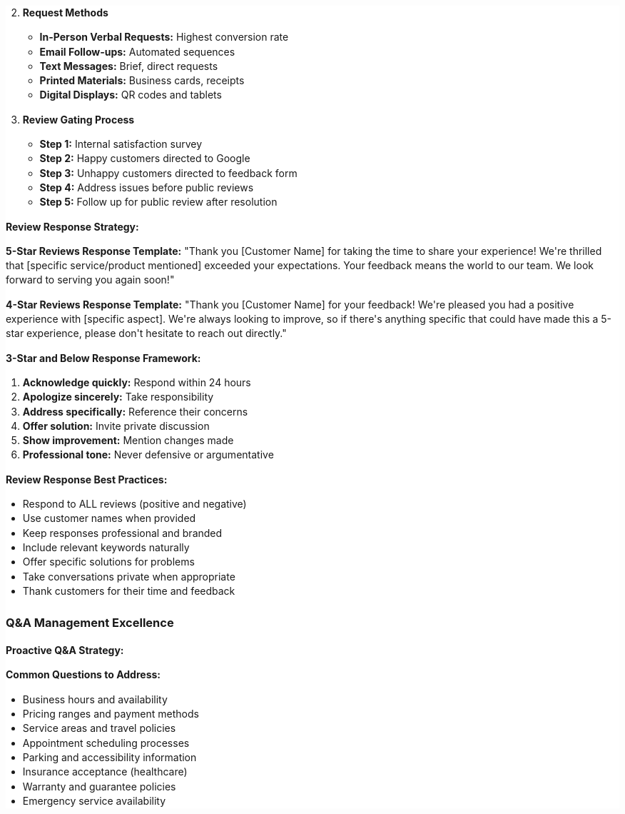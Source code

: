 2. **Request Methods**
   - **In-Person Verbal Requests:** Highest conversion rate
   - **Email Follow-ups:** Automated sequences
   - **Text Messages:** Brief, direct requests
   - **Printed Materials:** Business cards, receipts
   - **Digital Displays:** QR codes and tablets

3. **Review Gating Process**
   - **Step 1:** Internal satisfaction survey
   - **Step 2:** Happy customers directed to Google
   - **Step 3:** Unhappy customers directed to feedback form
   - **Step 4:** Address issues before public reviews
   - **Step 5:** Follow up for public review after resolution

**Review Response Strategy:**

**5-Star Reviews Response Template:**
"Thank you [Customer Name] for taking the time to share your experience! We're thrilled that [specific service/product mentioned] exceeded your expectations. Your feedback means the world to our team. We look forward to serving you again soon!"

**4-Star Reviews Response Template:**
"Thank you [Customer Name] for your feedback! We're pleased you had a positive experience with [specific aspect]. We're always looking to improve, so if there's anything specific that could have made this a 5-star experience, please don't hesitate to reach out directly."

**3-Star and Below Response Framework:**
1. **Acknowledge quickly:** Respond within 24 hours
2. **Apologize sincerely:** Take responsibility
3. **Address specifically:** Reference their concerns
4. **Offer solution:** Invite private discussion
5. **Show improvement:** Mention changes made
6. **Professional tone:** Never defensive or argumentative

**Review Response Best Practices:**
- Respond to ALL reviews (positive and negative)
- Use customer names when provided
- Keep responses professional and branded
- Include relevant keywords naturally
- Offer specific solutions for problems
- Take conversations private when appropriate
- Thank customers for their time and feedback

### Q&A Management Excellence

**Proactive Q&A Strategy:**

**Common Questions to Address:**
- Business hours and availability
- Pricing ranges and payment methods
- Service areas and travel policies
- Appointment scheduling processes
- Parking and accessibility information
- Insurance acceptance (healthcare)
- Warranty and guarantee policies
- Emergency service availability
